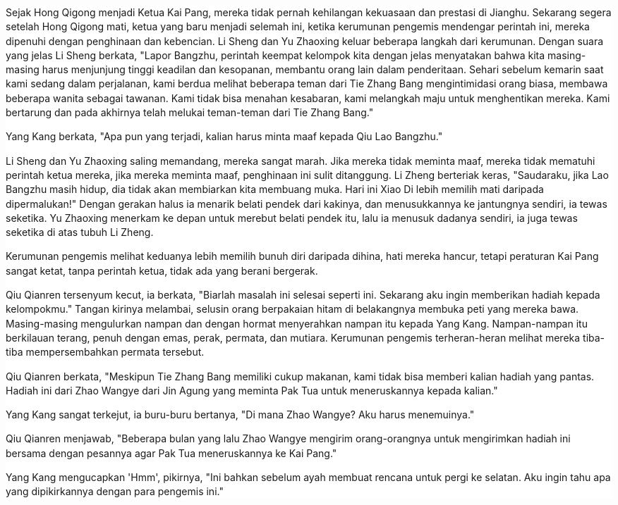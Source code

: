 Sejak Hong Qigong menjadi Ketua Kai Pang, mereka tidak pernah kehilangan kekuasaan dan prestasi di Jianghu. Sekarang segera 
setelah Hong Qigong mati, ketua yang baru menjadi selemah ini, ketika kerumunan pengemis mendengar perintah ini, mereka 
dipenuhi dengan penghinaan dan kebencian. Li Sheng dan Yu Zhaoxing keluar beberapa langkah dari kerumunan. Dengan suara yang 
jelas Li Sheng berkata, "Lapor Bangzhu, perintah keempat kelompok kita dengan jelas menyatakan bahwa kita masing-masing harus 
menjunjung tinggi keadilan dan kesopanan, membantu orang lain dalam penderitaan. Sehari sebelum kemarin saat kami sedang 
dalam perjalanan, kami berdua melihat beberapa teman dari Tie Zhang Bang mengintimidasi orang biasa, membawa beberapa wanita 
sebagai tawanan. Kami tidak bisa menahan kesabaran, kami melangkah maju untuk menghentikan mereka. Kami bertarung dan pada 
akhirnya telah melukai teman-teman dari Tie Zhang Bang."

Yang Kang berkata, "Apa pun yang terjadi, kalian harus minta maaf kepada Qiu Lao Bangzhu."

Li Sheng dan Yu Zhaoxing saling memandang, mereka sangat marah. Jika mereka tidak meminta maaf, mereka tidak mematuhi 
perintah ketua mereka, jika mereka meminta maaf, penghinaan ini sulit ditanggung. Li Zheng berteriak keras, "Saudaraku, 
jika Lao Bangzhu masih hidup, dia tidak akan membiarkan kita membuang muka. Hari ini Xiao Di lebih memilih mati daripada 
dipermalukan!" Dengan gerakan halus ia menarik belati pendek dari kakinya, dan menusukkannya ke jantungnya sendiri, ia 
tewas seketika. Yu Zhaoxing menerkam ke depan untuk merebut belati pendek itu, lalu ia menusuk dadanya sendiri, 
ia juga tewas seketika di atas tubuh Li Zheng.

Kerumunan pengemis melihat keduanya lebih memilih bunuh diri daripada dihina, hati mereka hancur, tetapi peraturan Kai Pang 
sangat ketat, tanpa perintah ketua, tidak ada yang berani bergerak.

Qiu Qianren tersenyum kecut, ia berkata, "Biarlah masalah ini selesai seperti ini. Sekarang aku ingin memberikan hadiah 
kepada kelompokmu." Tangan kirinya melambai, selusin orang berpakaian hitam di belakangnya membuka peti yang mereka bawa. 
Masing-masing mengulurkan nampan dan dengan hormat menyerahkan nampan itu kepada Yang Kang. Nampan-nampan itu berkilauan 
terang, penuh dengan emas, perak, permata, dan mutiara. Kerumunan pengemis terheran-heran melihat mereka tiba-tiba 
mempersembahkan permata tersebut.

Qiu Qianren berkata, "Meskipun Tie Zhang Bang memiliki cukup makanan, kami tidak bisa memberi kalian hadiah yang pantas. 
Hadiah ini dari Zhao Wangye dari Jin Agung yang meminta Pak Tua untuk meneruskannya kepada kalian."

Yang Kang sangat terkejut, ia buru-buru bertanya, "Di mana Zhao Wangye? Aku harus menemuinya."

Qiu Qianren menjawab, "Beberapa bulan yang lalu Zhao Wangye mengirim orang-orangnya untuk mengirimkan hadiah ini bersama 
dengan pesannya agar Pak Tua meneruskannya ke Kai Pang."

Yang Kang mengucapkan 'Hmm', pikirnya, "Ini bahkan sebelum ayah membuat rencana untuk pergi ke selatan. Aku ingin tahu apa yang dipikirkannya dengan para pengemis ini."
